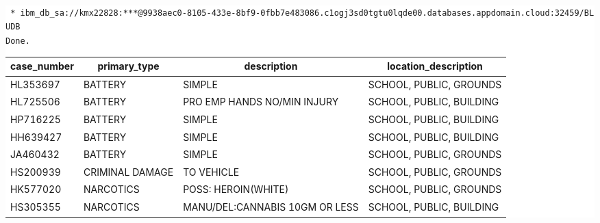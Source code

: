      * ibm_db_sa://kmx22828:***@9938aec0-8105-433e-8bf9-0fbb7e483086.c1ogj3sd0tgtu0lqde00.databases.appdomain.cloud:32459/BLUDB
    Done.





<table>
    <thead>
        <tr>
            <th>case_number</th>
            <th>primary_type</th>
            <th>description</th>
            <th>location_description</th>
        </tr>
    </thead>
    <tbody>
        <tr>
            <td>HL353697</td>
            <td>BATTERY</td>
            <td>SIMPLE</td>
            <td>SCHOOL, PUBLIC, GROUNDS</td>
        </tr>
        <tr>
            <td>HL725506</td>
            <td>BATTERY</td>
            <td>PRO EMP HANDS NO/MIN INJURY</td>
            <td>SCHOOL, PUBLIC, BUILDING</td>
        </tr>
        <tr>
            <td>HP716225</td>
            <td>BATTERY</td>
            <td>SIMPLE</td>
            <td>SCHOOL, PUBLIC, BUILDING</td>
        </tr>
        <tr>
            <td>HH639427</td>
            <td>BATTERY</td>
            <td>SIMPLE</td>
            <td>SCHOOL, PUBLIC, BUILDING</td>
        </tr>
        <tr>
            <td>JA460432</td>
            <td>BATTERY</td>
            <td>SIMPLE</td>
            <td>SCHOOL, PUBLIC, GROUNDS</td>
        </tr>
        <tr>
            <td>HS200939</td>
            <td>CRIMINAL DAMAGE</td>
            <td>TO VEHICLE</td>
            <td>SCHOOL, PUBLIC, GROUNDS</td>
        </tr>
        <tr>
            <td>HK577020</td>
            <td>NARCOTICS</td>
            <td>POSS: HEROIN(WHITE)</td>
            <td>SCHOOL, PUBLIC, GROUNDS</td>
        </tr>
        <tr>
            <td>HS305355</td>
            <td>NARCOTICS</td>
            <td>MANU/DEL:CANNABIS 10GM OR LESS</td>
            <td>SCHOOL, PUBLIC, BUILDING</td>
        </tr>
